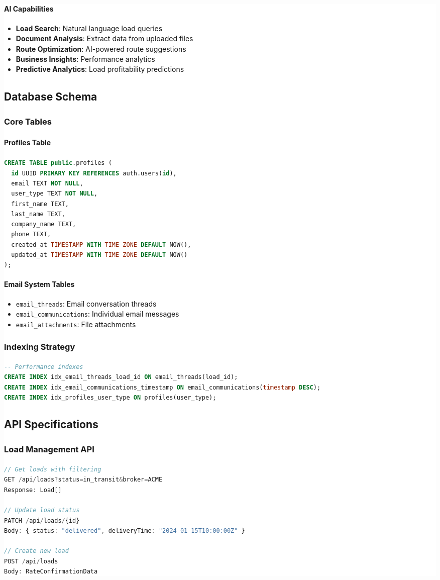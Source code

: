 #### AI Capabilities
- **Load Search**: Natural language load queries
- **Document Analysis**: Extract data from uploaded files
- **Route Optimization**: AI-powered route suggestions
- **Business Insights**: Performance analytics
- **Predictive Analytics**: Load profitability predictions

## Database Schema

### Core Tables

#### Profiles Table
```sql
CREATE TABLE public.profiles (
  id UUID PRIMARY KEY REFERENCES auth.users(id),
  email TEXT NOT NULL,
  user_type TEXT NOT NULL,
  first_name TEXT,
  last_name TEXT,
  company_name TEXT,
  phone TEXT,
  created_at TIMESTAMP WITH TIME ZONE DEFAULT NOW(),
  updated_at TIMESTAMP WITH TIME ZONE DEFAULT NOW()
);
```

#### Email System Tables
- `email_threads`: Email conversation threads
- `email_communications`: Individual email messages
- `email_attachments`: File attachments

### Indexing Strategy
```sql
-- Performance indexes
CREATE INDEX idx_email_threads_load_id ON email_threads(load_id);
CREATE INDEX idx_email_communications_timestamp ON email_communications(timestamp DESC);
CREATE INDEX idx_profiles_user_type ON profiles(user_type);
```

## API Specifications

### Load Management API
```typescript
// Get loads with filtering
GET /api/loads?status=in_transit&broker=ACME
Response: Load[]

// Update load status
PATCH /api/loads/{id}
Body: { status: "delivered", deliveryTime: "2024-01-15T10:00:00Z" }

// Create new load
POST /api/loads
Body: RateConfirmationData
```
